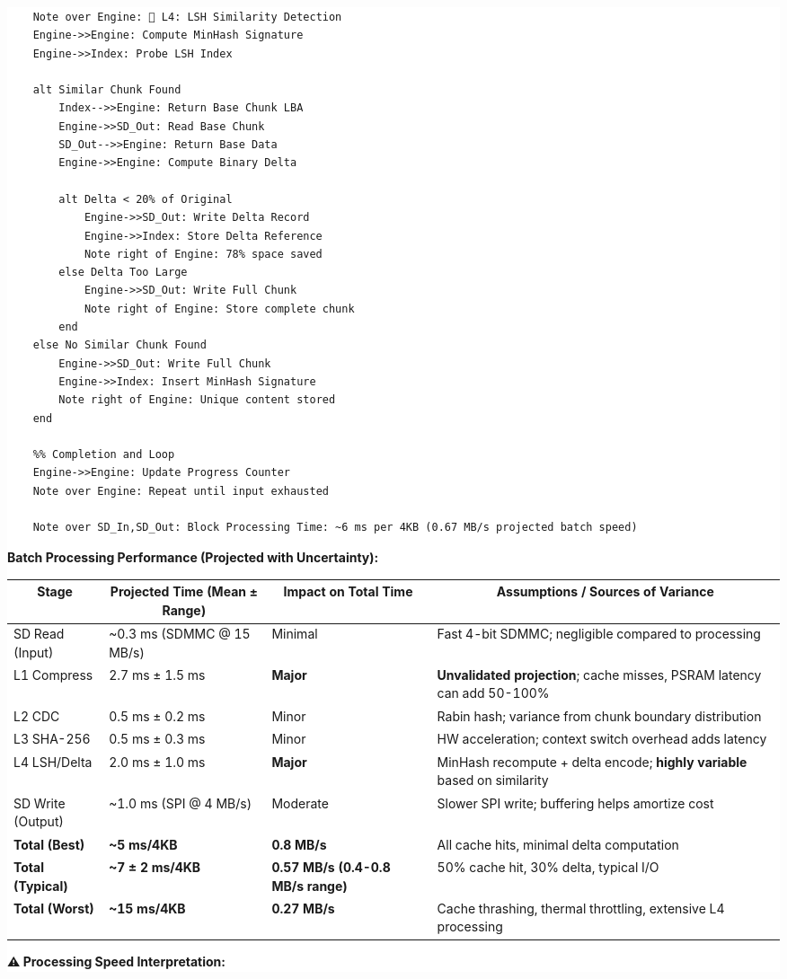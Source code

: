 ```mermaid
    Note over Engine: 🔗 L4: LSH Similarity Detection
    Engine->>Engine: Compute MinHash Signature
    Engine->>Index: Probe LSH Index
    
    alt Similar Chunk Found
        Index-->>Engine: Return Base Chunk LBA
        Engine->>SD_Out: Read Base Chunk
        SD_Out-->>Engine: Return Base Data
        Engine->>Engine: Compute Binary Delta
        
        alt Delta < 20% of Original
            Engine->>SD_Out: Write Delta Record
            Engine->>Index: Store Delta Reference
            Note right of Engine: 78% space saved
        else Delta Too Large
            Engine->>SD_Out: Write Full Chunk
            Note right of Engine: Store complete chunk
        end
    else No Similar Chunk Found
        Engine->>SD_Out: Write Full Chunk
        Engine->>Index: Insert MinHash Signature
        Note right of Engine: Unique content stored
    end

    %% Completion and Loop
    Engine->>Engine: Update Progress Counter
    Note over Engine: Repeat until input exhausted
    
    Note over SD_In,SD_Out: Block Processing Time: ~6 ms per 4KB (0.67 MB/s projected batch speed)
```

**Batch Processing Performance (Projected with Uncertainty):**

| Stage        | Projected Time (Mean ± Range) | Impact on Total Time | Assumptions / Sources of Variance                          |
|--------------|-----------------|-----------------|-------------------------------------|
| SD Read (Input) | ~0.3 ms (SDMMC @ 15 MB/s)       | Minimal              | Fast 4-bit SDMMC; negligible compared to processing         |
| L1 Compress  | 2.7 ms ± 1.5 ms     | **Major**   | **Unvalidated projection**; cache misses, PSRAM latency can add 50-100%    |
| L2 CDC       | 0.5 ms ± 0.2 ms     | Minor              | Rabin hash; variance from chunk boundary distribution      |
| L3 SHA-256   | 0.5 ms ± 0.3 ms     | Minor              | HW acceleration; context switch overhead adds latency                     |
| L4 LSH/Delta | 2.0 ms ± 1.0 ms     | **Major**   | MinHash recompute + delta encode; **highly variable** based on similarity  |
| SD Write (Output) | ~1.0 ms (SPI @ 4 MB/s)       | Moderate              | Slower SPI write; buffering helps amortize cost         |
| **Total (Best)**    | **~5 ms/4KB**   | **0.8 MB/s**   | All cache hits, minimal delta computation    |
| **Total (Typical)**    | **~7 ± 2 ms/4KB**   | **0.57 MB/s (0.4-0.8 MB/s range)**   | 50% cache hit, 30% delta, typical I/O    |
| **Total (Worst)**    | **~15 ms/4KB**   | **0.27 MB/s**   | Cache thrashing, thermal throttling, extensive L4 processing    |

**⚠️ Processing Speed Interpretation:**
